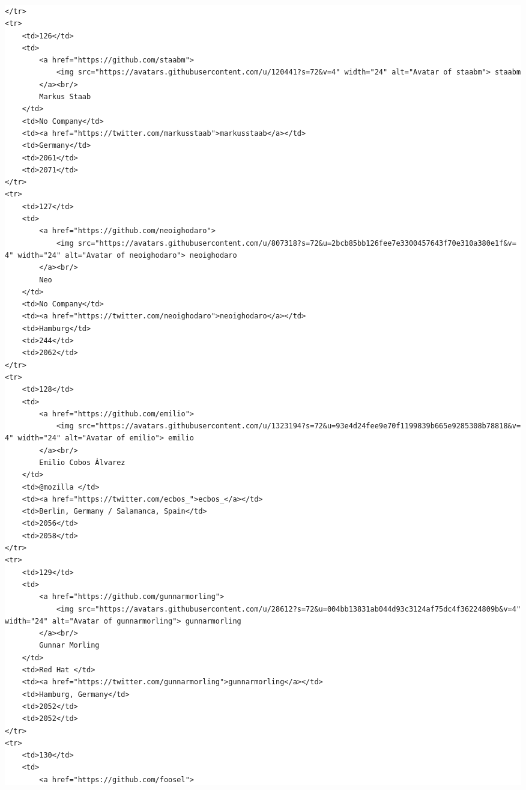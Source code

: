 	</tr>
	<tr>
		<td>126</td>
		<td>
			<a href="https://github.com/staabm">
				<img src="https://avatars.githubusercontent.com/u/120441?s=72&v=4" width="24" alt="Avatar of staabm"> staabm
			</a><br/>
			Markus Staab
		</td>
		<td>No Company</td>
		<td><a href="https://twitter.com/markusstaab">markusstaab</a></td>
		<td>Germany</td>
		<td>2061</td>
		<td>2071</td>
	</tr>
	<tr>
		<td>127</td>
		<td>
			<a href="https://github.com/neoighodaro">
				<img src="https://avatars.githubusercontent.com/u/807318?s=72&u=2bcb85bb126fee7e3300457643f70e310a380e1f&v=4" width="24" alt="Avatar of neoighodaro"> neoighodaro
			</a><br/>
			Neo
		</td>
		<td>No Company</td>
		<td><a href="https://twitter.com/neoighodaro">neoighodaro</a></td>
		<td>Hamburg</td>
		<td>244</td>
		<td>2062</td>
	</tr>
	<tr>
		<td>128</td>
		<td>
			<a href="https://github.com/emilio">
				<img src="https://avatars.githubusercontent.com/u/1323194?s=72&u=93e4d24fee9e70f1199839b665e9285308b78818&v=4" width="24" alt="Avatar of emilio"> emilio
			</a><br/>
			Emilio Cobos Álvarez
		</td>
		<td>@mozilla </td>
		<td><a href="https://twitter.com/ecbos_">ecbos_</a></td>
		<td>Berlin, Germany / Salamanca, Spain</td>
		<td>2056</td>
		<td>2058</td>
	</tr>
	<tr>
		<td>129</td>
		<td>
			<a href="https://github.com/gunnarmorling">
				<img src="https://avatars.githubusercontent.com/u/28612?s=72&u=004bb13831ab044d93c3124af75dc4f36224809b&v=4" width="24" alt="Avatar of gunnarmorling"> gunnarmorling
			</a><br/>
			Gunnar Morling
		</td>
		<td>Red Hat </td>
		<td><a href="https://twitter.com/gunnarmorling">gunnarmorling</a></td>
		<td>Hamburg, Germany</td>
		<td>2052</td>
		<td>2052</td>
	</tr>
	<tr>
		<td>130</td>
		<td>
			<a href="https://github.com/foosel">